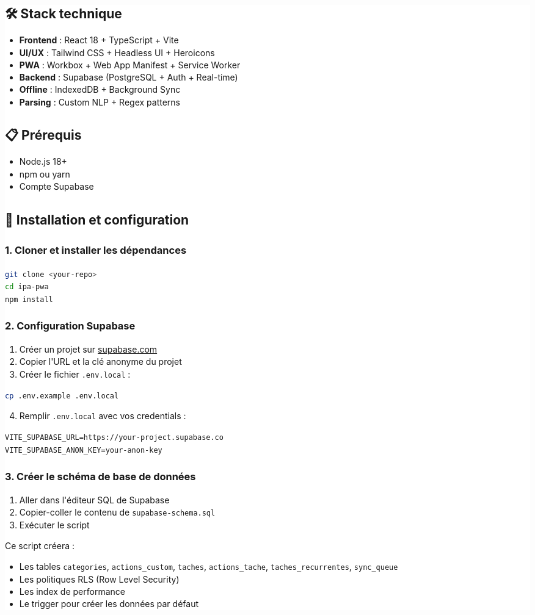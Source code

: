 ## 🛠 Stack technique

- **Frontend** : React 18 + TypeScript + Vite
- **UI/UX** : Tailwind CSS + Headless UI + Heroicons
- **PWA** : Workbox + Web App Manifest + Service Worker
- **Backend** : Supabase (PostgreSQL + Auth + Real-time)
- **Offline** : IndexedDB + Background Sync
- **Parsing** : Custom NLP + Regex patterns

## 📋 Prérequis

- Node.js 18+ 
- npm ou yarn
- Compte Supabase

## 🚀 Installation et configuration

### 1. Cloner et installer les dépendances

```bash
git clone <your-repo>
cd ipa-pwa
npm install
```

### 2. Configuration Supabase

1. Créer un projet sur [supabase.com](https://supabase.com)
2. Copier l'URL et la clé anonyme du projet
3. Créer le fichier `.env.local` :

```bash
cp .env.example .env.local
```

4. Remplir `.env.local` avec vos credentials :

```env
VITE_SUPABASE_URL=https://your-project.supabase.co
VITE_SUPABASE_ANON_KEY=your-anon-key
```

### 3. Créer le schéma de base de données

1. Aller dans l'éditeur SQL de Supabase
2. Copier-coller le contenu de `supabase-schema.sql`
3. Exécuter le script

Ce script créera :
- Les tables `categories`, `actions_custom`, `taches`, `actions_tache`, `taches_recurrentes`, `sync_queue`
- Les politiques RLS (Row Level Security)
- Les index de performance
- Le trigger pour créer les données par défaut
